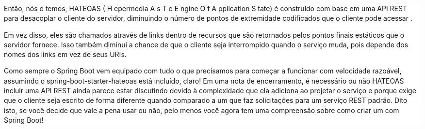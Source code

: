 Então, nós o temos, HATEOAS ( H epermedia A s T e E ngine O f A pplication S tate) é construído com base em uma API REST para desacoplar o cliente do servidor, diminuindo o número de pontos de extremidade codificados que o cliente pode acessar . 

Em vez disso, eles são chamados através de links dentro de recursos que são retornados pelos pontos finais estáticos que o servidor fornece. Isso também diminui a chance de que o cliente seja interrompido quando o serviço muda, pois depende dos nomes dos links em vez de seus URIs. 

Como sempre o Spring Boot vem equipado com tudo o que precisamos para começar a funcionar com velocidade razoável, assumindo o spring-boot-starter-hateoas está incluído, claro! Em uma nota de encerramento, é necessário ou não HATEOAS incluir uma API REST ainda parece estar discutindo devido à complexidade que ela adiciona ao projetar o serviço e porque exige que o cliente seja escrito de forma diferente quando comparado a um que faz solicitações para um serviço REST padrão. Dito isto, se você decide que vale a pena usar ou não, pelo menos você agora tem uma compreensão sobre como criar um com Spring Boot!

